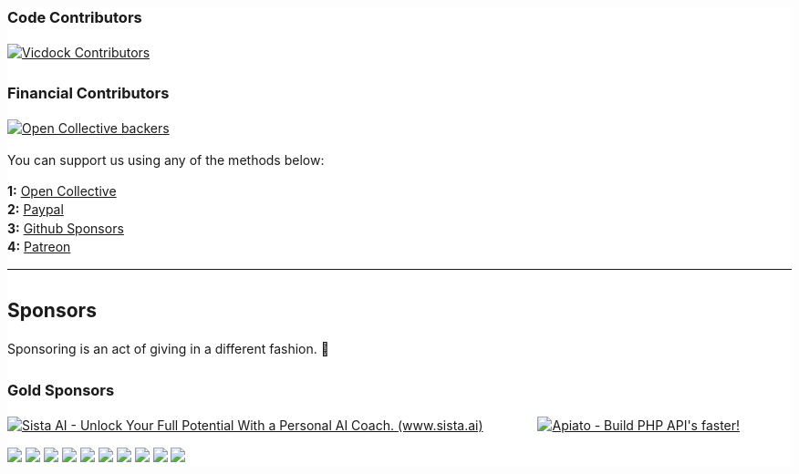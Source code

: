 ### Code Contributors

[![Vicdock Contributors][contributors-src]][contributors-href]

### Financial Contributors

[![Open Collective backers][backers-src]][backers-href]

You can support us using any of the methods below:

<b>1:</b> [Open Collective](https://opencollective.com/vicdock)
<br>
<b>2:</b> [Paypal](https://paypal.me/mzmmzz)
<br>
<b>3:</b> [Github Sponsors](https://github.com/sponsors/Mahmoudz)
<br>
<b>4:</b> [Patreon](https://www.patreon.com/zalt)

---


## Sponsors

Sponsoring is an act of giving in a different fashion. 🌱


### Gold Sponsors

<p align="center">

<a href="https://sista.ai/"                           target="_blank"   style="margin-right: 4em"><img src="https://raw.githubusercontent.com/vicdock/vicdock/master/.github/home-page-images/custom-sponsors/sista-ai-icon.png"        height="75px"    alt="Sista AI - Unlock Your Full Potential With a Personal AI Coach. (www.sista.ai)"></a>
<a href="http://apiato.io/"                           target="_blank"   style="margin-right: 4em"><img src="https://raw.githubusercontent.com/vicdock/vicdock/master/.github/home-page-images/custom-sponsors/apiato.png"               height="75px"    alt="Apiato - Build PHP API's faster!"></a>







<a href="https://opencollective.com/vicdock/tiers/gold-sponsors/0/website" target="_blank"><img src="https://opencollective.com/vicdock/tiers/gold-sponsors/0/avatar.svg?button=false&isActive=true" height="75px"></a>
<a href="https://opencollective.com/vicdock/tiers/gold-sponsors/1/website" target="_blank"><img src="https://opencollective.com/vicdock/tiers/gold-sponsors/1/avatar.svg?button=false&isActive=true" height="75px"></a>
<a href="https://opencollective.com/vicdock/tiers/gold-sponsors/2/website" target="_blank"><img src="https://opencollective.com/vicdock/tiers/gold-sponsors/2/avatar.svg?button=false&isActive=true" height="75px"></a>
<a href="https://opencollective.com/vicdock/tiers/gold-sponsors/3/website" target="_blank"><img src="https://opencollective.com/vicdock/tiers/gold-sponsors/3/avatar.svg?button=false&isActive=true" height="75px"></a>
<a href="https://opencollective.com/vicdock/tiers/gold-sponsors/4/website" target="_blank"><img src="https://opencollective.com/vicdock/tiers/gold-sponsors/4/avatar.svg?button=false&isActive=true" height="75px"></a>
<a href="https://opencollective.com/vicdock/tiers/gold-sponsors/5/website" target="_blank"><img src="https://opencollective.com/vicdock/tiers/gold-sponsors/5/avatar.svg?button=false&isActive=true" height="75px"></a>
<a href="https://opencollective.com/vicdock/tiers/gold-sponsors/6/website" target="_blank"><img src="https://opencollective.com/vicdock/tiers/gold-sponsors/6/avatar.svg?button=false&isActive=true" height="75px"></a>
<a href="https://opencollective.com/vicdock/tiers/gold-sponsors/7/website" target="_blank"><img src="https://opencollective.com/vicdock/tiers/gold-sponsors/7/avatar.svg?button=false&isActive=true" height="75px"></a>
<a href="https://opencollective.com/vicdock/tiers/gold-sponsors/8/website" target="_blank"><img src="https://opencollective.com/vicdock/tiers/gold-sponsors/8/avatar.svg?button=false&isActive=true" height="75px"></a>
<a href="https://opencollective.com/vicdock/tiers/gold-sponsors/9/website" target="_blank"><img src="https://opencollective.com/vicdock/tiers/gold-sponsors/9/avatar.svg?button=false&isActive=true" height="75px"></a>


[comment]: # (Open Collective Tiers)
[contributors-src]: https://opencollective.com/vicdock/contributors.svg?width=890&button=false&isActive=true
[contributors-href]: https://github.com/vicdock/vicdock/graphs/contributors
[backers-src]: https://opencollective.com/vicdock/tiers/awesome-backers.svg?width=890&button=false&isActive=true
[backers-href]: https://opencollective.com/vicdock#contributors
[gold-sponsors-src]: https://opencollective.com/vicdock/tiers/gold-sponsors.svg?avatarHeight=80&width=890&button=false&isActive=true
[gold-sponsors-href]: https://opencollective.com/vicdock#contributors
[silver-sponsors-src]: https://opencollective.com/vicdock/tiers/silver-sponsors.svg?avatarHeight=64&width=890&button=false&isActive=true
[silver-sponsors-href]: https://opencollective.com/vicdock#contributors
[bronze-sponsors-src]: https://opencollective.com/vicdock/tiers/bronze-sponsors.svg?avatarHeight=48&width=890&button=false&isActive=true
[bronze-sponsors-href]: https://opencollective.com/vicdock#contributors
